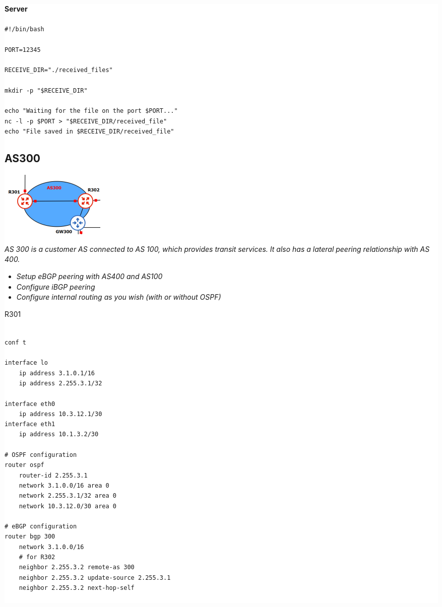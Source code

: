 ```Shell

```

#### Server
```Shell
#!/bin/bash

PORT=12345

RECEIVE_DIR="./received_files"

mkdir -p "$RECEIVE_DIR"

echo "Waiting for the file on the port $PORT..."
nc -l -p $PORT > "$RECEIVE_DIR/received_file"
echo "File saved in $RECEIVE_DIR/received_file"

```

## AS300
![plot](./imgs/as300.png)

*AS 300 is a customer AS connected to AS 100, which provides transit services. It also has a*
*lateral peering relationship with AS 400.*
- *Setup eBGP peering with AS400 and AS100*
- *Configure iBGP peering*
- *Configure internal routing as you wish (with or without OSPF)*


R301
```vtysh

conf t

interface lo
	ip address 3.1.0.1/16
	ip address 2.255.3.1/32

interface eth0
	ip address 10.3.12.1/30
interface eth1
	ip address 10.1.3.2/30

# OSPF configuration
router ospf
	router-id 2.255.3.1
	network 3.1.0.0/16 area 0
	network 2.255.3.1/32 area 0
	network 10.3.12.0/30 area 0

# eBGP configuration
router bgp 300
	network 3.1.0.0/16
	# for R302
	neighbor 2.255.3.2 remote-as 300
	neighbor 2.255.3.2 update-source 2.255.3.1
	neighbor 2.255.3.2 next-hop-self
	
```
